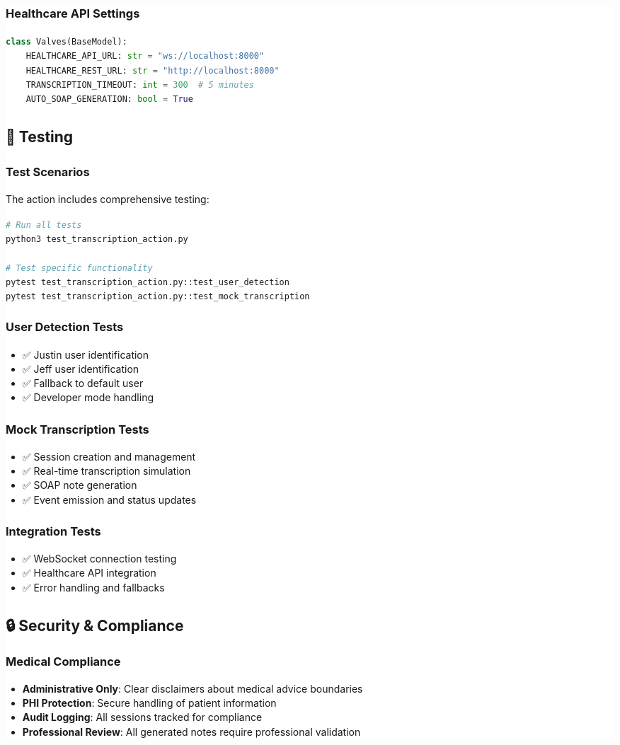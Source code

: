 ### **Healthcare API Settings**

```python
class Valves(BaseModel):
    HEALTHCARE_API_URL: str = "ws://localhost:8000"
    HEALTHCARE_REST_URL: str = "http://localhost:8000"
    TRANSCRIPTION_TIMEOUT: int = 300  # 5 minutes
    AUTO_SOAP_GENERATION: bool = True
```

## 🧪 Testing

### **Test Scenarios**

The action includes comprehensive testing:

```bash
# Run all tests
python3 test_transcription_action.py

# Test specific functionality
pytest test_transcription_action.py::test_user_detection
pytest test_transcription_action.py::test_mock_transcription
```

### **User Detection Tests**
- ✅ Justin user identification
- ✅ Jeff user identification  
- ✅ Fallback to default user
- ✅ Developer mode handling

### **Mock Transcription Tests**
- ✅ Session creation and management
- ✅ Real-time transcription simulation
- ✅ SOAP note generation
- ✅ Event emission and status updates

### **Integration Tests**
- ✅ WebSocket connection testing
- ✅ Healthcare API integration
- ✅ Error handling and fallbacks

## 🔒 Security & Compliance

### **Medical Compliance**
- **Administrative Only**: Clear disclaimers about medical advice boundaries
- **PHI Protection**: Secure handling of patient information
- **Audit Logging**: All sessions tracked for compliance
- **Professional Review**: All generated notes require professional validation
